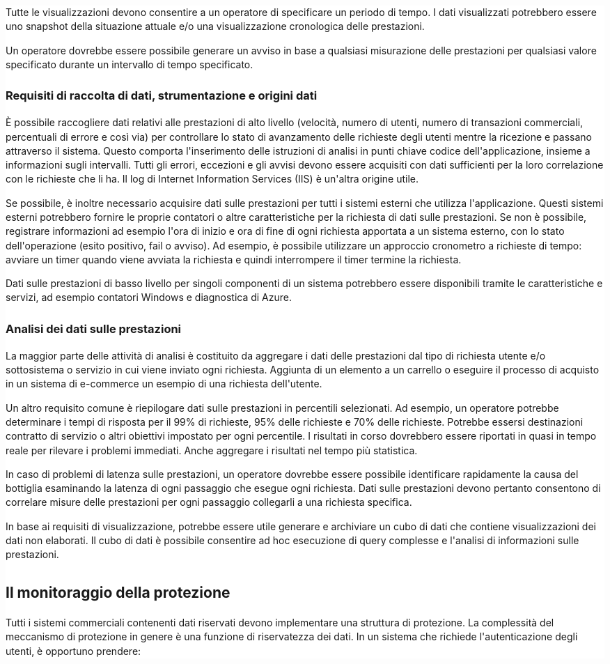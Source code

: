 Tutte le visualizzazioni devono consentire a un operatore di specificare un periodo di tempo. I dati visualizzati potrebbero essere uno snapshot della situazione attuale e/o una visualizzazione cronologica delle prestazioni.

Un operatore dovrebbe essere possibile generare un avviso in base a qualsiasi misurazione delle prestazioni per qualsiasi valore specificato durante un intervallo di tempo specificato.

### <a name="data-sources-instrumentation-and-data-collection-requirements"></a>Requisiti di raccolta di dati, strumentazione e origini dati
È possibile raccogliere dati relativi alle prestazioni di alto livello (velocità, numero di utenti, numero di transazioni commerciali, percentuali di errore e così via) per controllare lo stato di avanzamento delle richieste degli utenti mentre la ricezione e passano attraverso il sistema. Questo comporta l'inserimento delle istruzioni di analisi in punti chiave codice dell'applicazione, insieme a informazioni sugli intervalli. Tutti gli errori, eccezioni e gli avvisi devono essere acquisiti con dati sufficienti per la loro correlazione con le richieste che li ha. Il log di Internet Information Services (IIS) è un'altra origine utile.

Se possibile, è inoltre necessario acquisire dati sulle prestazioni per tutti i sistemi esterni che utilizza l'applicazione. Questi sistemi esterni potrebbero fornire le proprie contatori o altre caratteristiche per la richiesta di dati sulle prestazioni. Se non è possibile, registrare informazioni ad esempio l'ora di inizio e ora di fine di ogni richiesta apportata a un sistema esterno, con lo stato dell'operazione (esito positivo, fail o avviso). Ad esempio, è possibile utilizzare un approccio cronometro a richieste di tempo: avviare un timer quando viene avviata la richiesta e quindi interrompere il timer termine la richiesta.

Dati sulle prestazioni di basso livello per singoli componenti di un sistema potrebbero essere disponibili tramite le caratteristiche e servizi, ad esempio contatori Windows e diagnostica di Azure.

### <a name="analyzing-performance-data"></a>Analisi dei dati sulle prestazioni
La maggior parte delle attività di analisi è costituito da aggregare i dati delle prestazioni dal tipo di richiesta utente e/o sottosistema o servizio in cui viene inviato ogni richiesta. Aggiunta di un elemento a un carrello o eseguire il processo di acquisto in un sistema di e-commerce un esempio di una richiesta dell'utente.

Un altro requisito comune è riepilogare dati sulle prestazioni in percentili selezionati. Ad esempio, un operatore potrebbe determinare i tempi di risposta per il 99% di richieste, 95% delle richieste e 70% delle richieste. Potrebbe essersi destinazioni contratto di servizio o altri obiettivi impostato per ogni percentile. I risultati in corso dovrebbero essere riportati in quasi in tempo reale per rilevare i problemi immediati. Anche aggregare i risultati nel tempo più statistica.

In caso di problemi di latenza sulle prestazioni, un operatore dovrebbe essere possibile identificare rapidamente la causa del bottiglia esaminando la latenza di ogni passaggio che esegue ogni richiesta. Dati sulle prestazioni devono pertanto consentono di correlare misure delle prestazioni per ogni passaggio collegarli a una richiesta specifica.

In base ai requisiti di visualizzazione, potrebbe essere utile generare e archiviare un cubo di dati che contiene visualizzazioni dei dati non elaborati. Il cubo di dati è possibile consentire ad hoc esecuzione di query complesse e l'analisi di informazioni sulle prestazioni.

## <a name="security-monitoring"></a>Il monitoraggio della protezione
Tutti i sistemi commerciali contenenti dati riservati devono implementare una struttura di protezione. La complessità del meccanismo di protezione in genere è una funzione di riservatezza dei dati. In un sistema che richiede l'autenticazione degli utenti, è opportuno prendere:
